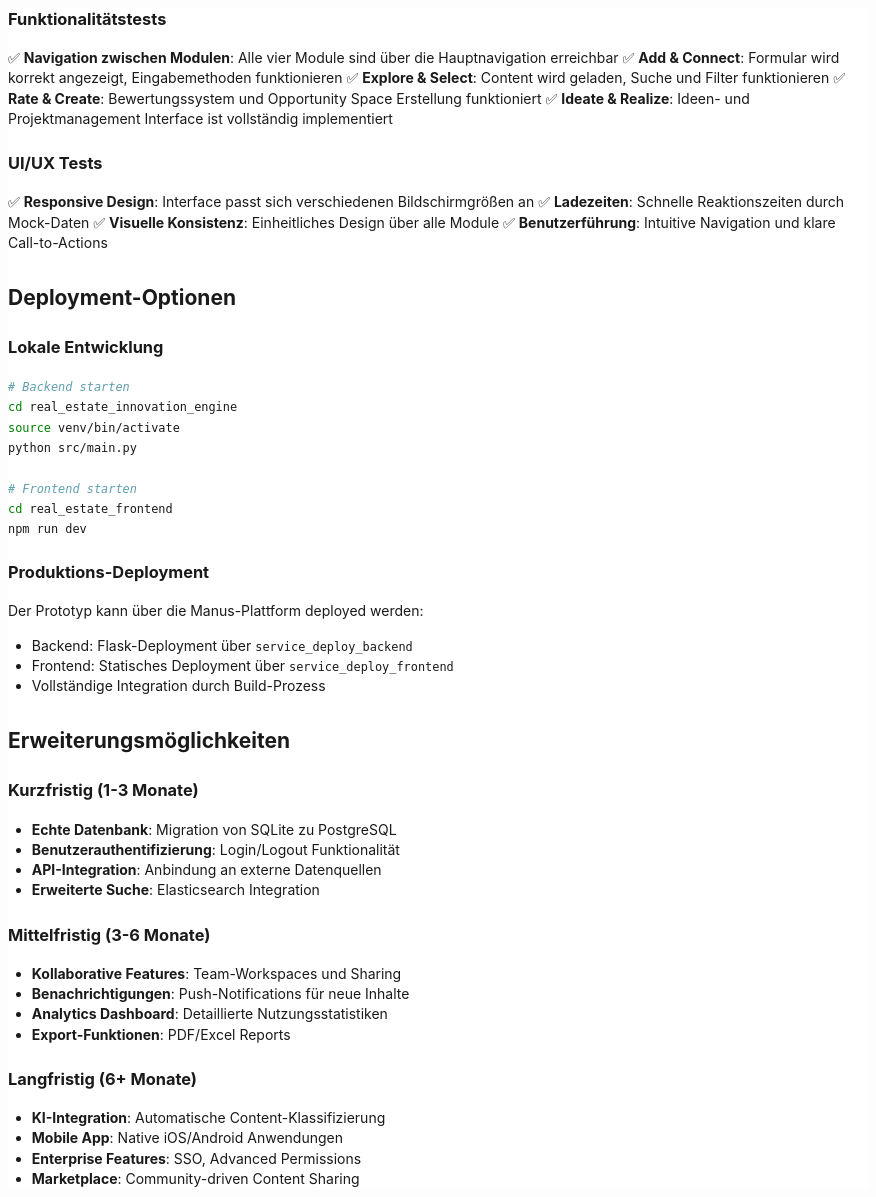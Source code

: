 ### Funktionalitätstests
✅ **Navigation zwischen Modulen**: Alle vier Module sind über die Hauptnavigation erreichbar
✅ **Add & Connect**: Formular wird korrekt angezeigt, Eingabemethoden funktionieren
✅ **Explore & Select**: Content wird geladen, Suche und Filter funktionieren
✅ **Rate & Create**: Bewertungssystem und Opportunity Space Erstellung funktioniert
✅ **Ideate & Realize**: Ideen- und Projektmanagement Interface ist vollständig implementiert

### UI/UX Tests
✅ **Responsive Design**: Interface passt sich verschiedenen Bildschirmgrößen an
✅ **Ladezeiten**: Schnelle Reaktionszeiten durch Mock-Daten
✅ **Visuelle Konsistenz**: Einheitliches Design über alle Module
✅ **Benutzerführung**: Intuitive Navigation und klare Call-to-Actions

## Deployment-Optionen

### Lokale Entwicklung
```bash
# Backend starten
cd real_estate_innovation_engine
source venv/bin/activate
python src/main.py

# Frontend starten
cd real_estate_frontend
npm run dev
```

### Produktions-Deployment
Der Prototyp kann über die Manus-Plattform deployed werden:
- Backend: Flask-Deployment über `service_deploy_backend`
- Frontend: Statisches Deployment über `service_deploy_frontend`
- Vollständige Integration durch Build-Prozess

## Erweiterungsmöglichkeiten

### Kurzfristig (1-3 Monate)
- **Echte Datenbank**: Migration von SQLite zu PostgreSQL
- **Benutzerauthentifizierung**: Login/Logout Funktionalität
- **API-Integration**: Anbindung an externe Datenquellen
- **Erweiterte Suche**: Elasticsearch Integration

### Mittelfristig (3-6 Monate)
- **Kollaborative Features**: Team-Workspaces und Sharing
- **Benachrichtigungen**: Push-Notifications für neue Inhalte
- **Analytics Dashboard**: Detaillierte Nutzungsstatistiken
- **Export-Funktionen**: PDF/Excel Reports

### Langfristig (6+ Monate)
- **KI-Integration**: Automatische Content-Klassifizierung
- **Mobile App**: Native iOS/Android Anwendungen
- **Enterprise Features**: SSO, Advanced Permissions
- **Marketplace**: Community-driven Content Sharing
